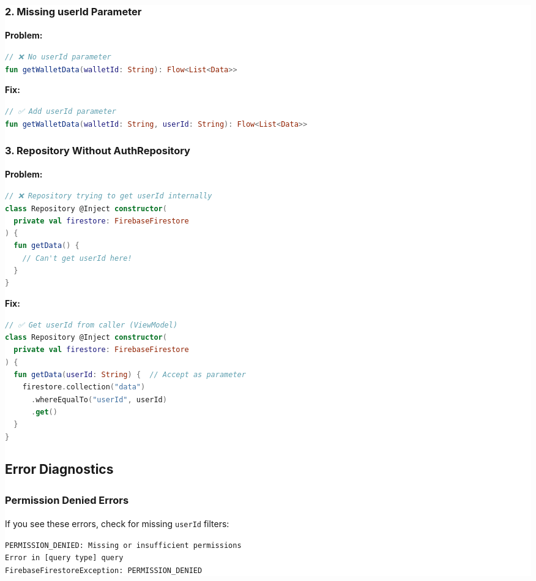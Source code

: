 ### 2. Missing userId Parameter

**Problem:**
```kotlin
// ❌ No userId parameter
fun getWalletData(walletId: String): Flow<List<Data>>
```

**Fix:**
```kotlin
// ✅ Add userId parameter
fun getWalletData(walletId: String, userId: String): Flow<List<Data>>
```

### 3. Repository Without AuthRepository

**Problem:**
```kotlin
// ❌ Repository trying to get userId internally
class Repository @Inject constructor(
  private val firestore: FirebaseFirestore
) {
  fun getData() {
    // Can't get userId here!
  }
}
```

**Fix:**
```kotlin
// ✅ Get userId from caller (ViewModel)
class Repository @Inject constructor(
  private val firestore: FirebaseFirestore
) {
  fun getData(userId: String) {  // Accept as parameter
    firestore.collection("data")
      .whereEqualTo("userId", userId)
      .get()
  }
}
```

## Error Diagnostics

### Permission Denied Errors

If you see these errors, check for missing `userId` filters:

```
PERMISSION_DENIED: Missing or insufficient permissions
Error in [query type] query
FirebaseFirestoreException: PERMISSION_DENIED
```
